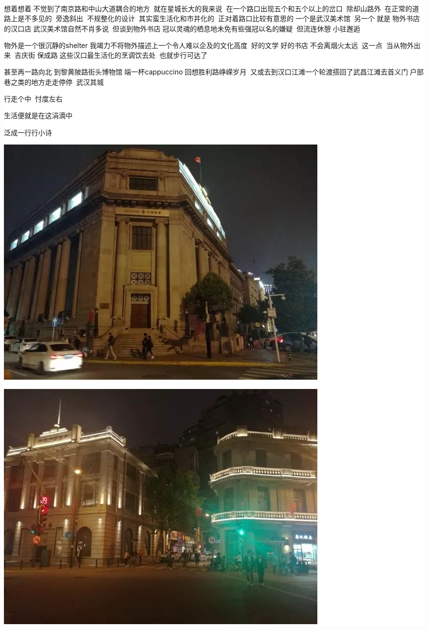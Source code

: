 想着想着 不觉到了南京路和中山大道耦合的地方  就在星城长大的我来说  在一个路口出现五个和五个以上的岔口  除却山路外  在正常的道路上是不多见的  旁逸斜出  不规整化的设计  其实蛮生活化和市井化的  正对着路口比较有意思的 一个是武汉美术馆  另一个 就是 物外书店的汉口店 武汉美术馆自然不肖多说  但谈到物外书店 冠以灵魂的栖息地未免有些强冠以名的嫌疑  但流连休憩 小驻邂逅

物外是一个很沉静的shelter 我竭力不将物外描述上一个令人难以企及的文化高度  好的文学 好的书店 不会离烟火太远  这一点  当从物外出来  吉庆街 保成路 这些汉口最生活化的烹调饮去处  也就步行可达了

甚至再一路向北 到黎黄陂路街头博物馆 端一杯cappuccino 回想胜利路峥嵘岁月  又或去到汉口江滩一个轮渡搭回了武昌江滩去首义门 户部巷之类的地方走走停停  武汉其城

行走个中  忖度左右

生活便就是在这涓滴中

泛成一行行小诗

![](./images/img_012.jpeg)

![](./images/img_013.jpeg)
